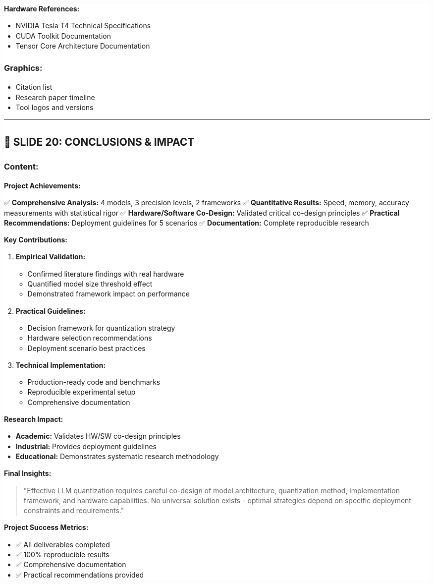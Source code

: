 **Hardware References:**
- NVIDIA Tesla T4 Technical Specifications
- CUDA Toolkit Documentation
- Tensor Core Architecture Documentation

### Graphics:
- Citation list
- Research paper timeline
- Tool logos and versions

---

## 🎯 **SLIDE 20: CONCLUSIONS & IMPACT**

### Content:

**Project Achievements:**

✅ **Comprehensive Analysis:** 4 models, 3 precision levels, 2 frameworks
✅ **Quantitative Results:** Speed, memory, accuracy measurements with statistical rigor
✅ **Hardware/Software Co-Design:** Validated critical co-design principles
✅ **Practical Recommendations:** Deployment guidelines for 5 scenarios
✅ **Documentation:** Complete reproducible research

**Key Contributions:**

1. **Empirical Validation:**
   - Confirmed literature findings with real hardware
   - Quantified model size threshold effect
   - Demonstrated framework impact on performance

2. **Practical Guidelines:**
   - Decision framework for quantization strategy
   - Hardware selection recommendations
   - Deployment scenario best practices

3. **Technical Implementation:**
   - Production-ready code and benchmarks
   - Reproducible experimental setup
   - Comprehensive documentation

**Research Impact:**

- **Academic:** Validates HW/SW co-design principles
- **Industrial:** Provides deployment guidelines
- **Educational:** Demonstrates systematic research methodology

**Final Insights:**

> "Effective LLM quantization requires careful co-design of model architecture, quantization method, implementation framework, and hardware capabilities. No universal solution exists - optimal strategies depend on specific deployment constraints and requirements."

**Project Success Metrics:**
- ✅ All deliverables completed
- ✅ 100% reproducible results
- ✅ Comprehensive documentation
- ✅ Practical recommendations provided
